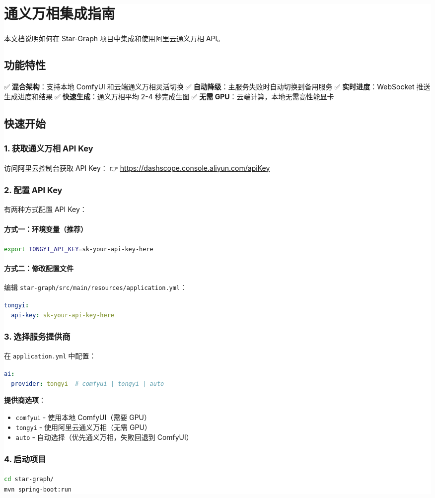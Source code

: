 # 通义万相集成指南

本文档说明如何在 Star-Graph 项目中集成和使用阿里云通义万相 API。

## 功能特性

✅ **混合架构**：支持本地 ComfyUI 和云端通义万相灵活切换
✅ **自动降级**：主服务失败时自动切换到备用服务
✅ **实时进度**：WebSocket 推送生成进度和结果
✅ **快速生成**：通义万相平均 2-4 秒完成生图
✅ **无需 GPU**：云端计算，本地无需高性能显卡

## 快速开始

### 1. 获取通义万相 API Key

访问阿里云控制台获取 API Key：
👉 https://dashscope.console.aliyun.com/apiKey

### 2. 配置 API Key

有两种方式配置 API Key：

#### 方式一：环境变量（推荐）
```bash
export TONGYI_API_KEY=sk-your-api-key-here
```

#### 方式二：修改配置文件
编辑 `star-graph/src/main/resources/application.yml`：
```yaml
tongyi:
  api-key: sk-your-api-key-here
```

### 3. 选择服务提供商

在 `application.yml` 中配置：

```yaml
ai:
  provider: tongyi  # comfyui | tongyi | auto
```

**提供商选项**：
- `comfyui` - 使用本地 ComfyUI（需要 GPU）
- `tongyi` - 使用阿里云通义万相（无需 GPU）
- `auto` - 自动选择（优先通义万相，失败回退到 ComfyUI）

### 4. 启动项目

```bash
cd star-graph/
mvn spring-boot:run
```
